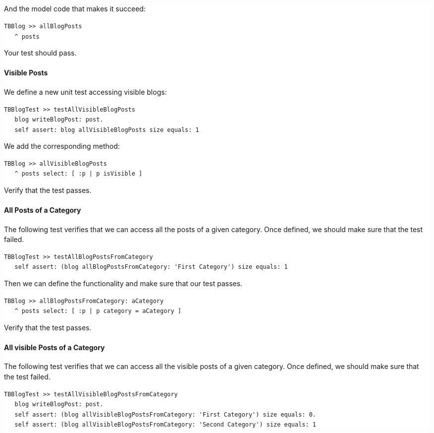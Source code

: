 
And the model code that makes it succeed:

```
TBBlog >> allBlogPosts
   ^ posts
```


Your test should pass.

#### Visible Posts


We define a new unit test accessing visible blogs:

```
TBBlogTest >> testAllVisibleBlogPosts
   blog writeBlogPost: post.
   self assert: blog allVisibleBlogPosts size equals: 1
```


We add the corresponding method: 

```
TBBlog >> allVisibleBlogPosts
   ^ posts select: [ :p | p isVisible ]
```


Verify that the test passes. 

#### All Posts of a Category

The following test verifies that we can access all the posts of a given category. 
Once defined, we should make sure that the test failed.
```
TBBlogTest >> testAllBlogPostsFromCategory
   self assert: (blog allBlogPostsFromCategory: 'First Category') size equals: 1
```


Then we can define the functionality and make sure that our test passes.

```
TBBlog >> allBlogPostsFromCategory: aCategory
   ^ posts select: [ :p | p category = aCategory ]
```


Verify that the test passes. 
#### All visible Posts of a Category

The following test verifies that we can access all the visible posts of a given category. 
Once defined, we should make sure that the test failed.

```
TBBlogTest >> testAllVisibleBlogPostsFromCategory
   blog writeBlogPost: post.
   self assert: (blog allVisibleBlogPostsFromCategory: 'First Category') size equals: 0.
   self assert: (blog allVisibleBlogPostsFromCategory: 'Second Category') size equals: 1
```
